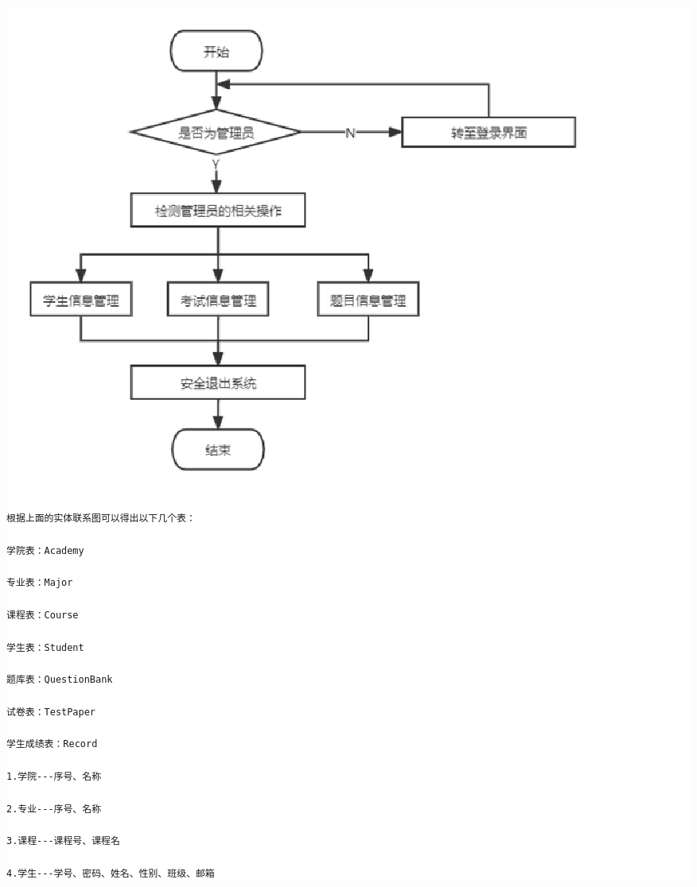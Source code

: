 ![输入图片说明](../../../../%E5%9B%BE%E7%89%87.png)

    根据上面的实体联系图可以得出以下几个表：

    学院表：Academy

    专业表：Major

    课程表：Course

    学生表：Student

    题库表：QuestionBank

    试卷表：TestPaper

    学生成绩表：Record

    1.学院---序号、名称

    2.专业---序号、名称

    3.课程---课程号、课程名

    4.学生---学号、密码、姓名、性别、班级、邮箱
